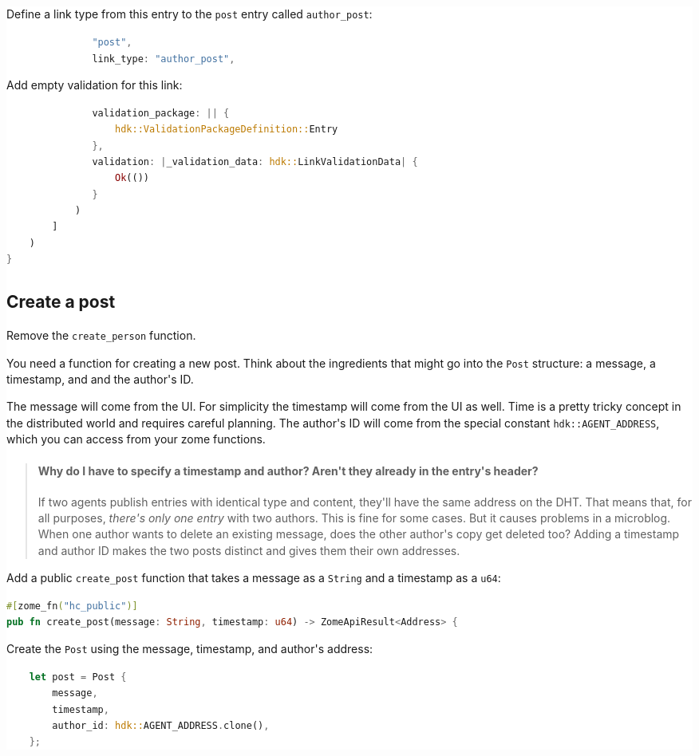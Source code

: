 Define a link type from this entry to the `post` entry called `author_post`:

```rust
               "post",
               link_type: "author_post",
```

Add empty validation for this link:

```rust
               validation_package: || {
                   hdk::ValidationPackageDefinition::Entry
               },
               validation: |_validation_data: hdk::LinkValidationData| {
                   Ok(())
               }
            )
        ]
    )
}
```

## Create a post

Remove the `create_person` function.

You need a function for creating a new post. Think about the ingredients that might go into the `Post` structure: a message, a timestamp, and and the author's ID.

The message will come from the UI. For simplicity the timestamp will come from the UI as well. Time is a pretty tricky concept in the distributed world and requires careful planning. The author's ID will come from the special constant `hdk::AGENT_ADDRESS`, which you can access from your zome functions.

> #### Why do I have to specify a timestamp and author? Aren't they already in the entry's header?
> If two agents publish entries with identical type and content, they'll have the same address on the DHT. That means that, for all purposes, _there's only one entry_ with two authors. This is fine for some cases. But it causes problems in a microblog. When one author wants to delete an existing message, does the other author's copy get deleted too? Adding a timestamp and author ID makes the two posts distinct and gives them their own addresses.

Add a public `create_post` function that takes a message as a `String` and a timestamp as a `u64`:

```rust
#[zome_fn("hc_public")]
pub fn create_post(message: String, timestamp: u64) -> ZomeApiResult<Address> {
```

Create the `Post` using the message, timestamp, and author's address:

```rust
    let post = Post {
        message,
        timestamp,
        author_id: hdk::AGENT_ADDRESS.clone(),
    };
```
